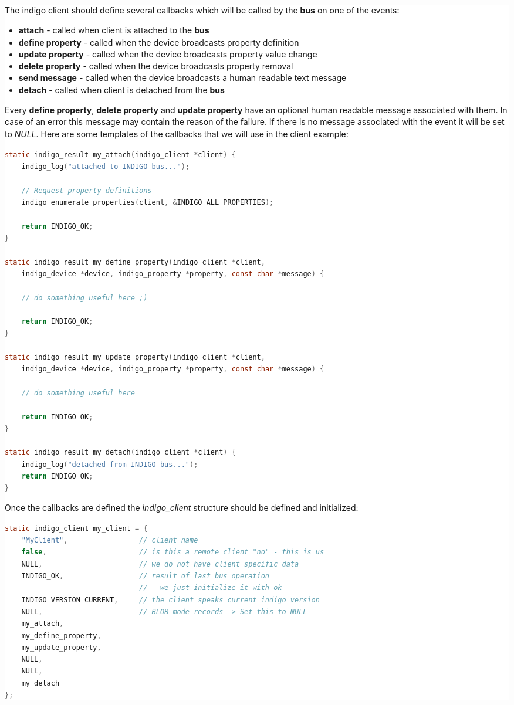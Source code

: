 The indigo client should define several callbacks which will be called by the **bus** on one of the events:
- **attach** - called when client is attached to the **bus**
- **define property** - called when the device broadcasts property definition
- **update property** - called when the device broadcasts property value change
- **delete property** - called when the device broadcasts property removal
- **send message** - called when the device broadcasts a human readable text message
- **detach** - called when client is detached from the **bus**

Every **define property**, **delete property** and **update property** have an optional human readable message associated with them. In case of an error this message may contain the reason of the failure. If there is no message associated with the event it will be set to *NULL*. Here are some templates of the callbacks that we will use in the client example:

```C
static indigo_result my_attach(indigo_client *client) {
	indigo_log("attached to INDIGO bus...");

	// Request property definitions
	indigo_enumerate_properties(client, &INDIGO_ALL_PROPERTIES);

	return INDIGO_OK;
}

static indigo_result my_define_property(indigo_client *client,
	indigo_device *device, indigo_property *property, const char *message) {

	// do something useful here ;)

	return INDIGO_OK;
}

static indigo_result my_update_property(indigo_client *client,
	indigo_device *device, indigo_property *property, const char *message) {

	// do something useful here

	return INDIGO_OK;
}

static indigo_result my_detach(indigo_client *client) {
	indigo_log("detached from INDIGO bus...");
	return INDIGO_OK;
}
```

Once the callbacks are defined the *indigo_client* structure should be defined and initialized:

```C
static indigo_client my_client = {
	"MyClient",                 // client name
	false,                      // is this a remote client "no" - this is us
	NULL,                       // we do not have client specific data
	INDIGO_OK,                  // result of last bus operation
	                            // - we just initialize it with ok
	INDIGO_VERSION_CURRENT,     // the client speaks current indigo version
	NULL,                       // BLOB mode records -> Set this to NULL
	my_attach,
	my_define_property,
	my_update_property,
	NULL,
	NULL,
	my_detach
};
```  

